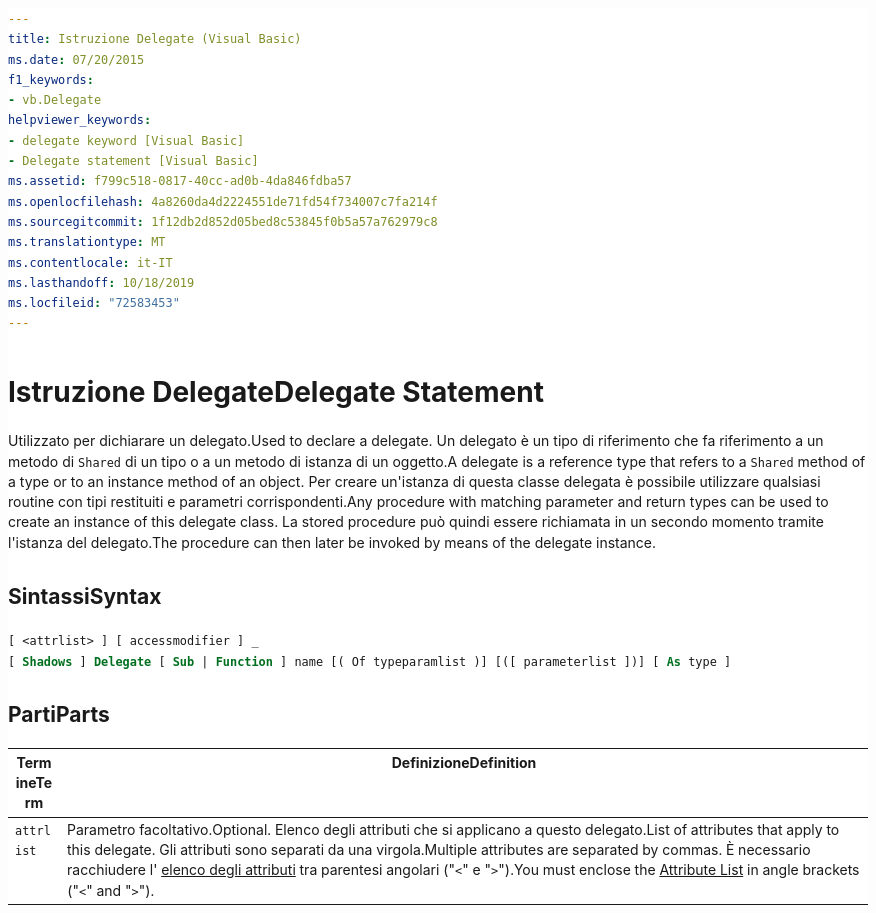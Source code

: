 ```yaml
---
title: Istruzione Delegate (Visual Basic)
ms.date: 07/20/2015
f1_keywords:
- vb.Delegate
helpviewer_keywords:
- delegate keyword [Visual Basic]
- Delegate statement [Visual Basic]
ms.assetid: f799c518-0817-40cc-ad0b-4da846fdba57
ms.openlocfilehash: 4a8260da4d2224551de71fd54f734007c7fa214f
ms.sourcegitcommit: 1f12db2d852d05bed8c53845f0b5a57a762979c8
ms.translationtype: MT
ms.contentlocale: it-IT
ms.lasthandoff: 10/18/2019
ms.locfileid: "72583453"
---
```

# <a name="delegate-statement"></a><span data-ttu-id="9624f-102">Istruzione Delegate</span><span class="sxs-lookup"><span data-stu-id="9624f-102">Delegate Statement</span></span>
<span data-ttu-id="9624f-103">Utilizzato per dichiarare un delegato.</span><span class="sxs-lookup"><span data-stu-id="9624f-103">Used to declare a delegate.</span></span> <span data-ttu-id="9624f-104">Un delegato è un tipo di riferimento che fa riferimento a un metodo di `Shared` di un tipo o a un metodo di istanza di un oggetto.</span><span class="sxs-lookup"><span data-stu-id="9624f-104">A delegate is a reference type that refers to a `Shared` method of a type or to an instance method of an object.</span></span> <span data-ttu-id="9624f-105">Per creare un'istanza di questa classe delegata è possibile utilizzare qualsiasi routine con tipi restituiti e parametri corrispondenti.</span><span class="sxs-lookup"><span data-stu-id="9624f-105">Any procedure with matching parameter and return types can be used to create an instance of this delegate class.</span></span> <span data-ttu-id="9624f-106">La stored procedure può quindi essere richiamata in un secondo momento tramite l'istanza del delegato.</span><span class="sxs-lookup"><span data-stu-id="9624f-106">The procedure can then later be invoked by means of the delegate instance.</span></span>  
  
## <a name="syntax"></a><span data-ttu-id="9624f-107">Sintassi</span><span class="sxs-lookup"><span data-stu-id="9624f-107">Syntax</span></span>  
  
```vb  
[ <attrlist> ] [ accessmodifier ] _  
[ Shadows ] Delegate [ Sub | Function ] name [( Of typeparamlist )] [([ parameterlist ])] [ As type ]  
```  
  
## <a name="parts"></a><span data-ttu-id="9624f-108">Parti</span><span class="sxs-lookup"><span data-stu-id="9624f-108">Parts</span></span>  
  
|<span data-ttu-id="9624f-109">Termine</span><span class="sxs-lookup"><span data-stu-id="9624f-109">Term</span></span>|<span data-ttu-id="9624f-110">Definizione</span><span class="sxs-lookup"><span data-stu-id="9624f-110">Definition</span></span>|  
|---|---|  
|`attrlist`|<span data-ttu-id="9624f-111">Parametro facoltativo.</span><span class="sxs-lookup"><span data-stu-id="9624f-111">Optional.</span></span> <span data-ttu-id="9624f-112">Elenco degli attributi che si applicano a questo delegato.</span><span class="sxs-lookup"><span data-stu-id="9624f-112">List of attributes that apply to this delegate.</span></span> <span data-ttu-id="9624f-113">Gli attributi sono separati da una virgola.</span><span class="sxs-lookup"><span data-stu-id="9624f-113">Multiple attributes are separated by commas.</span></span> <span data-ttu-id="9624f-114">È necessario racchiudere l' [elenco degli attributi](../../../visual-basic/language-reference/statements/attribute-list.md) tra parentesi angolari ("`<`" e "`>`").</span><span class="sxs-lookup"><span data-stu-id="9624f-114">You must enclose the [Attribute List](../../../visual-basic/language-reference/statements/attribute-list.md) in angle brackets ("`<`" and "`>`").</span></span>|  